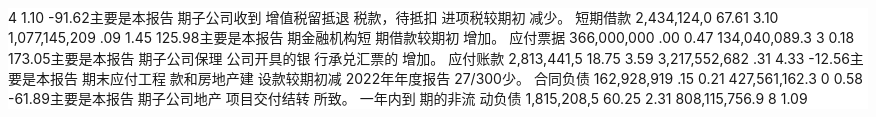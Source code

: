 4
1.10
-91.62主要是本报告
期子公司收到
增值税留抵退
税款，待抵扣
进项税较期初
减少。
短期借款
2,434,124,0
67.61
3.10
1,077,145,209
.09
1.45
125.98主要是本报告
期金融机构短
期借款较期初
增加。
应付票据
366,000,000
.00
0.47
134,040,089.3
3
0.18
173.05主要是本报告
期子公司保理
公司开具的银
行承兑汇票的
增加。
应付账款
2,813,441,5
18.75
3.59
3,217,552,682
.31
4.33
-12.56主要是本报告
期末应付工程
款和房地产建
设款较期初减
2022年年度报告
27/300少。
合同负债
162,928,919
.15
0.21
427,561,162.3
0
0.58
-61.89主要是本报告
期子公司地产
项目交付结转
所致。
一年内到
期的非流
动负债
1,815,208,5
60.25
2.31
808,115,756.9
8
1.09
